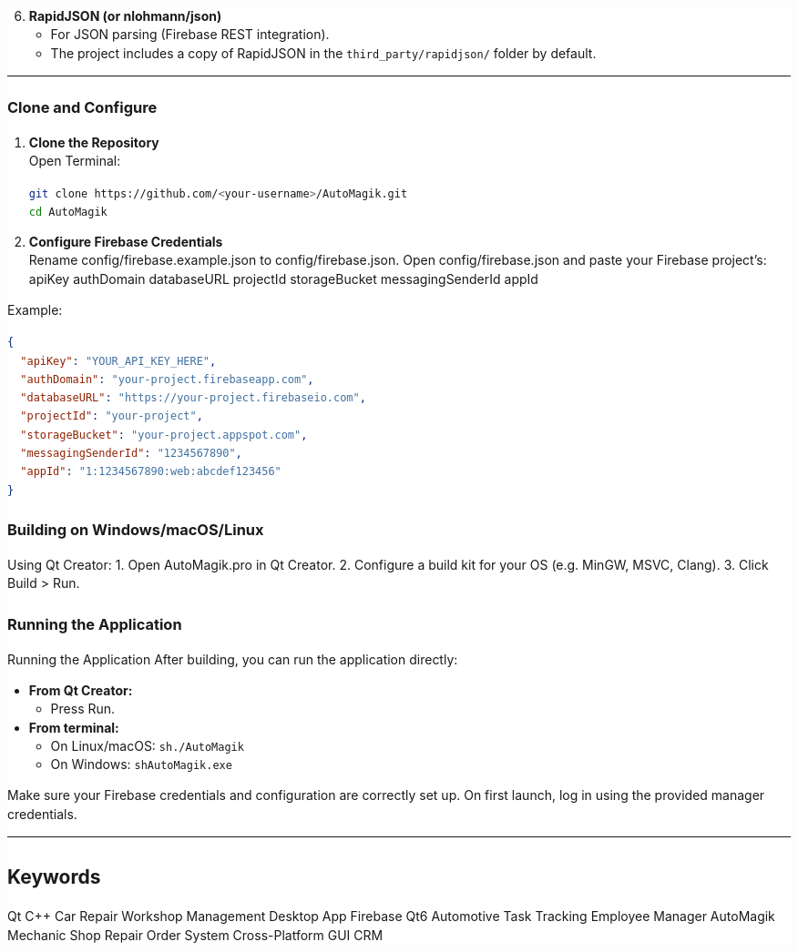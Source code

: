 6. **RapidJSON (or nlohmann/json)**  
   - For JSON parsing (Firebase REST integration).  
   - The project includes a copy of RapidJSON in the `third_party/rapidjson/` folder by default.

---
### Clone and Configure
1. **Clone the Repository**  
   Open Terminal:
   ```bash
   git clone https://github.com/<your-username>/AutoMagik.git
   cd AutoMagik
   ```

2. **Configure Firebase Credentials**					
   Rename config/firebase.example.json to config/firebase.json.
   Open config/firebase.json and paste your Firebase project’s:
       apiKey
       authDomain
       databaseURL
       projectId
       storageBucket
       messagingSenderId
       appId

Example:
```json
{
  "apiKey": "YOUR_API_KEY_HERE",
  "authDomain": "your-project.firebaseapp.com",
  "databaseURL": "https://your-project.firebaseio.com",
  "projectId": "your-project",
  "storageBucket": "your-project.appspot.com",
  "messagingSenderId": "1234567890",
  "appId": "1:1234567890:web:abcdef123456"
}
```

### Building on Windows/macOS/Linux
Using Qt Creator:
    1. Open AutoMagik.pro in Qt Creator.
    2. Configure a build kit for your OS (e.g. MinGW, MSVC, Clang).
    3. Click Build > Run.

### Running the Application

Running the Application
After building, you can run the application directly:

- **From Qt Creator:**
  -  Press Run.
- **From terminal:**
  - On Linux/macOS:
    ```sh./AutoMagik```
  - On Windows:
   ```shAutoMagik.exe```

Make sure your Firebase credentials and configuration are correctly set up. On first launch, log in using the provided manager credentials.

---

## Keywords 
Qt C++ Car Repair Workshop Management Desktop App Firebase Qt6 Automotive Task Tracking Employee Manager
AutoMagik Mechanic Shop Repair Order System Cross-Platform GUI CRM
   ```